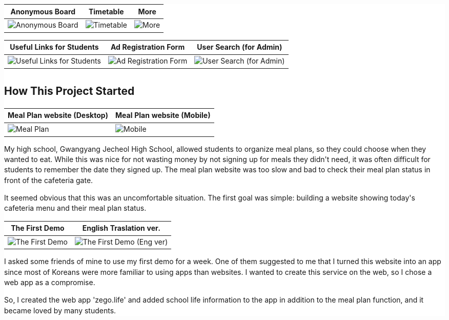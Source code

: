 | Anonymous Board | Timetable | More |
|---|---|---|
| <img src="https://github.com/user-attachments/assets/77221a60-a80f-43c7-8ef3-be4e02e24994" alt="Anonymous Board" width="300" /> | <img src="https://github.com/user-attachments/assets/32e47e73-2020-4540-b605-ce008006cd4c" alt="Timetable" width="300" /> | <img src="https://github.com/user-attachments/assets/e3ccb9a0-c6e8-46d7-9414-b4a1aab731d3" alt="More" width="300" /> |

| Useful Links for Students | Ad Registration Form | User Search (for Admin) |
|---|---|---|
| <img src="https://github.com/user-attachments/assets/c091624e-1bb7-406a-adbd-5fd9677f9f9a" alt="Useful Links for Students" width="300" /> | <img src="https://github.com/user-attachments/assets/7b477a5b-a17c-42fe-ac0a-6a93818c6f40" alt="Ad Registration Form" width="300" /> | <img src="https://github.com/user-attachments/assets/167344ca-d752-4753-95a4-97e7f54683e7" alt="User Search (for Admin)" width="300" /> |

## How This Project Started

| Meal Plan website (Desktop) | Meal Plan website (Mobile) |
|---|---|
<img width="800" alt="Meal Plan" src="https://github.com/user-attachments/assets/a3f9577c-f601-4dfd-844d-897e8bc0277f"> | <img src="https://github.com/user-attachments/assets/5bfa9417-c8e6-4f97-9a01-46615bdfbc41" alt="Mobile" width="300" /> |

My high school, Gwangyang Jecheol High School, allowed students to organize meal plans, so they could choose when they wanted to eat. While this was nice for not wasting money by not signing up for meals they didn't need, it was often difficult for students to remember the date they signed up. The meal plan website was too slow and bad to check their meal plan status in front of the cafeteria gate.

It seemed obvious that this was an uncomfortable situation. The first goal was simple: building a website showing today's cafeteria menu and their meal plan status.

| The First Demo | English Traslation ver. |
|---|---|
| <img width="500" alt="The First Demo" src="https://github.com/user-attachments/assets/73974a0d-8e6f-40a9-94bd-de17a69f2d2b"> | <img width="500" alt="The First Demo (Eng ver)" src="https://github.com/user-attachments/assets/e52e13c6-2513-4820-a7e6-d6037868ce3f"> |

I asked some friends of mine to use my first demo for a week. One of them suggested to me that I turned this website into an app since most of Koreans were more familiar to using apps than websites. I wanted to create this service on the web, so I chose a web app as a compromise.

So, I created the web app 'zego.life' and added school life information to the app in addition to the meal plan function, and it became loved by many students.
